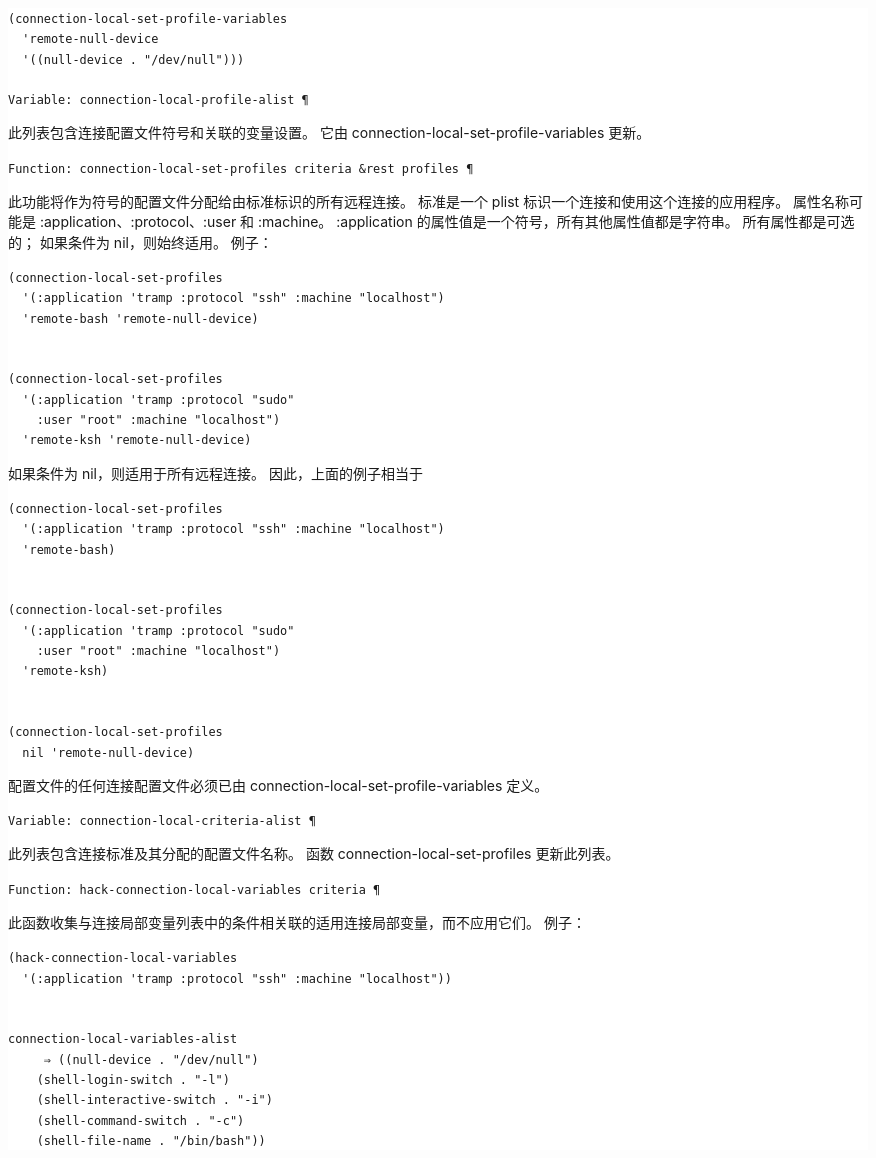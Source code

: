     
    (connection-local-set-profile-variables
      'remote-null-device
      '((null-device . "/dev/null")))

    Variable: connection-local-profile-alist ¶

此列表包含连接配置文件符号和关联的变量设置。  它由 connection-local-set-profile-variables 更新。 

    Function: connection-local-set-profiles criteria &rest profiles ¶

此功能将作为符号的配置文件分配给由标准标识的所有远程连接。  标准是一个 plist 标识一个连接和使用这个连接的应用程序。  属性名称可能是 :application、:protocol、:user 和 :machine。  :application 的属性值是一个符号，所有其他属性值都是字符串。  所有属性都是可选的；  如果条件为 nil，则始终适用。  例子：

    (connection-local-set-profiles
      '(:application 'tramp :protocol "ssh" :machine "localhost")
      'remote-bash 'remote-null-device)
    
    
    (connection-local-set-profiles
      '(:application 'tramp :protocol "sudo"
        :user "root" :machine "localhost")
      'remote-ksh 'remote-null-device)

如果条件为 nil，则适用于所有远程连接。  因此，上面的例子相当于

    (connection-local-set-profiles
      '(:application 'tramp :protocol "ssh" :machine "localhost")
      'remote-bash)
    
    
    (connection-local-set-profiles
      '(:application 'tramp :protocol "sudo"
        :user "root" :machine "localhost")
      'remote-ksh)
    
    
    (connection-local-set-profiles
      nil 'remote-null-device)

配置文件的任何连接配置文件必须已由 connection-local-set-profile-variables 定义。 

    Variable: connection-local-criteria-alist ¶

此列表包含连接标准及其分配的配置文件名称。  函数 connection-local-set-profiles 更新此列表。 

    Function: hack-connection-local-variables criteria ¶

此函数收集与连接局部变量列表中的条件相关联的适用连接局部变量，而不应用它们。  例子：

    
    
    (hack-connection-local-variables
      '(:application 'tramp :protocol "ssh" :machine "localhost"))
    
    
    connection-local-variables-alist
         ⇒ ((null-device . "/dev/null")
    	(shell-login-switch . "-l")
    	(shell-interactive-switch . "-i")
    	(shell-command-switch . "-c")
    	(shell-file-name . "/bin/bash"))
